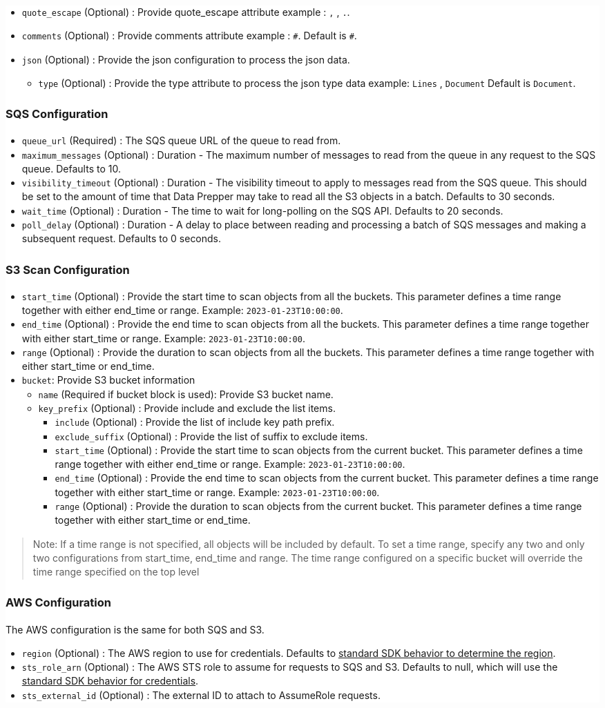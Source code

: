   * `quote_escape` (Optional) : Provide quote_escape attribute example : `,` , `.`.

  * `comments` (Optional) : Provide comments attribute example : `#`. Default is `#`.

* `json` (Optional) : Provide the json configuration to process the json data.

  * `type` (Optional) : Provide the type attribute to process the json type data example: `Lines` , `Document` Default is `Document`.

### <a name="sqs_configuration">SQS Configuration</a>

* `queue_url` (Required) : The SQS queue URL of the queue to read from.
* `maximum_messages` (Optional) : Duration - The maximum number of messages to read from the queue in any request to the SQS queue. Defaults to 10.
* `visibility_timeout` (Optional) : Duration - The visibility timeout to apply to messages read from the SQS queue. This should be set to the amount of time that Data Prepper may take to read all the S3 objects in a batch. Defaults to 30 seconds.
* `wait_time` (Optional) : Duration - The time to wait for long-polling on the SQS API. Defaults to 20 seconds.
* `poll_delay` (Optional) : Duration - A delay to place between reading and processing a batch of SQS messages and making a subsequent request. Defaults to 0 seconds.

### <a name="s3_scan_configuration">S3 Scan Configuration</a>
* `start_time` (Optional) : Provide the start time to scan objects from all the buckets. This parameter defines a time range together with either end_time or range. Example: `2023-01-23T10:00:00`.
* `end_time` (Optional) : Provide the end time to scan objects from all the buckets. This parameter defines a time range together with either start_time or range. Example: `2023-01-23T10:00:00`.
* `range` (Optional) : Provide the duration to scan objects from all the buckets. This parameter defines a time range together with either start_time or end_time.
* `bucket`: Provide S3 bucket information
  * `name` (Required if bucket block is used): Provide S3 bucket name.
  * `key_prefix` (Optional) : Provide include and exclude the list items.
    * `include` (Optional) : Provide the list of include key path prefix.
    * `exclude_suffix` (Optional) : Provide the list of suffix to exclude items.
    * `start_time` (Optional) : Provide the start time to scan objects from the current bucket. This parameter defines a time range together with either end_time or range. Example: `2023-01-23T10:00:00`.
    * `end_time` (Optional) : Provide the end time to scan objects from the current bucket. This parameter defines a time range together with either start_time or range. Example: `2023-01-23T10:00:00`.
    * `range` (Optional) : Provide the duration to scan objects from the current bucket. This parameter defines a time range together with either start_time or end_time.

> Note: If a time range is not specified, all objects will be included by default. To set a time range, specify any two and only two configurations from start_time, end_time and range. The time range configured on a specific bucket will override the time range specified on the top level

### <a name="aws_configuration">AWS Configuration</a>

The AWS configuration is the same for both SQS and S3.

* `region` (Optional) : The AWS region to use for credentials. Defaults to [standard SDK behavior to determine the region](https://docs.aws.amazon.com/sdk-for-java/latest/developer-guide/region-selection.html).
* `sts_role_arn` (Optional) : The AWS STS role to assume for requests to SQS and S3. Defaults to null, which will use the [standard SDK behavior for credentials](https://docs.aws.amazon.com/sdk-for-java/latest/developer-guide/credentials.html). 
* `sts_external_id` (Optional) : The external ID to attach to AssumeRole requests.
